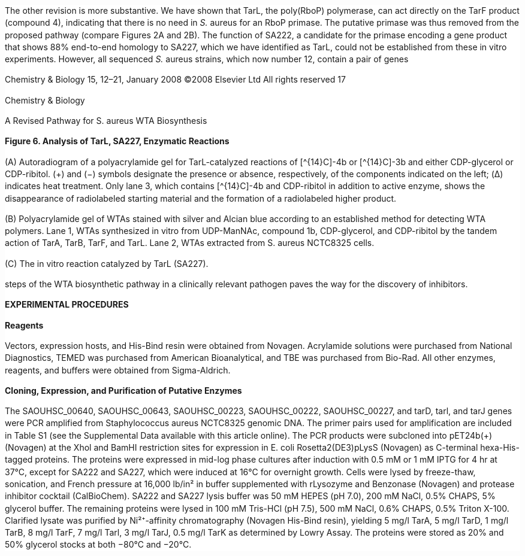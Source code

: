 The other revision is more substantive. We have shown that TarL, the poly(RboP) polymerase, can act directly on the TarF product (compound 4), indicating that there is no need in *S.* aureus for an RboP primase. The putative primase was thus removed from the proposed pathway (compare Figures 2A and 2B). The function of SA222, a candidate for the primase encoding a gene product that shows 88% end-to-end homology to SA227, which we have identified as TarL, could not be established from these in vitro experiments. However, all sequenced *S.* aureus strains, which now number 12, contain a pair of genes

Chemistry & Biology 15, 12–21, January 2008 ©2008 Elsevier Ltd All rights reserved 17

Chemistry & Biology

A Revised Pathway for S. aureus WTA Biosynthesis

**Figure 6. Analysis of TarL, SA227, Enzymatic Reactions**

(A) Autoradiogram of a polyacrylamide gel for TarL-catalyzed reactions of \[^{14}C\]-4b or \[^{14}C\]-3b and either CDP-glycerol or CDP-ribitol. (+) and (−) symbols designate the presence or absence, respectively, of the components indicated on the left; (Δ) indicates heat treatment. Only lane 3, which contains \[^{14}C\]-4b and CDP-ribitol in addition to active enzyme, shows the disappearance of radiolabeled starting material and the formation of a radiolabeled higher product.

(B) Polyacrylamide gel of WTAs stained with silver and Alcian blue according to an established method for detecting WTA polymers. Lane 1, WTAs synthesized in vitro from UDP-ManNAc, compound 1b, CDP-glycerol, and CDP-ribitol by the tandem action of TarA, TarB, TarF, and TarL. Lane 2, WTAs extracted from S. aureus NCTC8325 cells.

(C) The in vitro reaction catalyzed by TarL (SA227).

steps of the WTA biosynthetic pathway in a clinically relevant pathogen paves the way for the discovery of inhibitors.

**EXPERIMENTAL PROCEDURES**

**Reagents**

Vectors, expression hosts, and His-Bind resin were obtained from Novagen. Acrylamide solutions were purchased from National Diagnostics, TEMED was purchased from American Bioanalytical, and TBE was purchased from Bio-Rad. All other enzymes, reagents, and buffers were obtained from Sigma-Aldrich.

**Cloning, Expression, and Purification of Putative Enzymes**

The SAOUHSC_00640, SAOUHSC_00643, SAOUHSC_00223, SAOUHSC_00222, SAOUHSC_00227, and tarD, tarl, and tarJ genes were PCR amplified from Staphylococcus aureus NCTC8325 genomic DNA. The primer pairs used for amplification are included in Table S1 (see the Supplemental Data available with this article online). The PCR products were subcloned into pET24b(+) (Novagen) at the Xhol and BamHI restriction sites for expression in E. coli Rosetta2(DE3)pLysS (Novagen) as C-terminal hexa-His-tagged proteins. The proteins were expressed in mid-log phase cultures after induction with 0.5 mM or 1 mM IPTG for 4 hr at 37°C, except for SA222 and SA227, which were induced at 16°C for overnight growth. Cells were lysed by freeze-thaw, sonication, and French pressure at 16,000 lb/in² in buffer supplemented with rLysozyme and Benzonase (Novagen) and protease inhibitor cocktail (CalBioChem). SA222 and SA227 lysis buffer was 50 mM HEPES (pH 7.0), 200 mM NaCl, 0.5% CHAPS, 5% glycerol buffer. The remaining proteins were lysed in 100 mM Tris-HCl (pH 7.5), 500 mM NaCl, 0.6% CHAPS, 0.5% Triton X-100. Clarified lysate was purified by Ni²⁺-affinity chromatography (Novagen His-Bind resin), yielding 5 mg/l TarA, 5 mg/l TarD, 1 mg/l TarB, 8 mg/l TarF, 7 mg/l Tarl, 3 mg/l TarJ, 0.5 mg/l TarK as determined by Lowry Assay. The proteins were stored as 20% and 50% glycerol stocks at both −80°C and −20°C.
